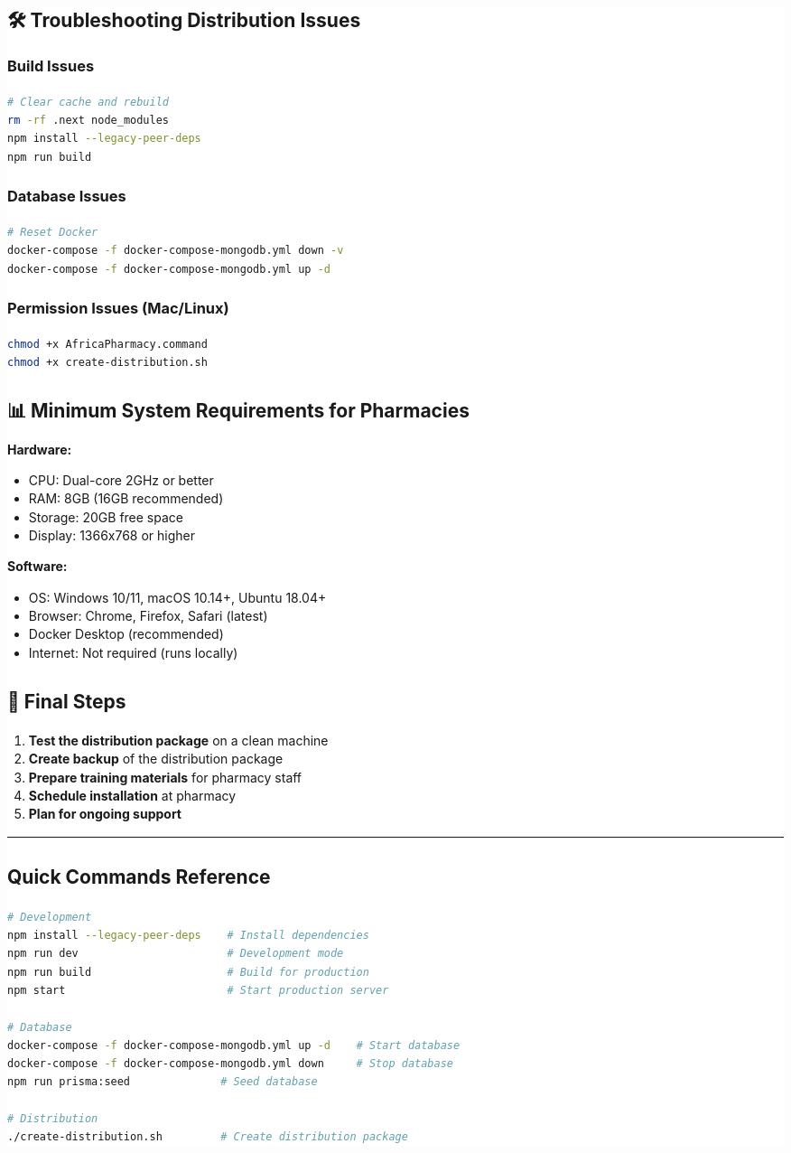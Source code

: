 ## 🛠️ Troubleshooting Distribution Issues

### Build Issues
```bash
# Clear cache and rebuild
rm -rf .next node_modules
npm install --legacy-peer-deps
npm run build
```

### Database Issues
```bash
# Reset Docker
docker-compose -f docker-compose-mongodb.yml down -v
docker-compose -f docker-compose-mongodb.yml up -d
```

### Permission Issues (Mac/Linux)
```bash
chmod +x AfricaPharmacy.command
chmod +x create-distribution.sh
```

## 📊 Minimum System Requirements for Pharmacies

**Hardware:**
- CPU: Dual-core 2GHz or better
- RAM: 8GB (16GB recommended)
- Storage: 20GB free space
- Display: 1366x768 or higher

**Software:**
- OS: Windows 10/11, macOS 10.14+, Ubuntu 18.04+
- Browser: Chrome, Firefox, Safari (latest)
- Docker Desktop (recommended)
- Internet: Not required (runs locally)

## 🎯 Final Steps

1. **Test the distribution package** on a clean machine
2. **Create backup** of the distribution package
3. **Prepare training materials** for pharmacy staff
4. **Schedule installation** at pharmacy
5. **Plan for ongoing support**

---

## Quick Commands Reference

```bash
# Development
npm install --legacy-peer-deps    # Install dependencies
npm run dev                       # Development mode
npm run build                     # Build for production
npm start                         # Start production server

# Database
docker-compose -f docker-compose-mongodb.yml up -d    # Start database
docker-compose -f docker-compose-mongodb.yml down     # Stop database
npm run prisma:seed              # Seed database

# Distribution
./create-distribution.sh         # Create distribution package
```
